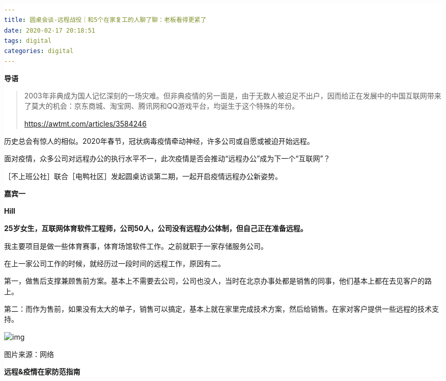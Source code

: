 ```yaml
---
title: 圆桌会谈-远程战役｜和5个在家复工的人聊了聊：老板看得更紧了
date: 2020-02-17 20:18:51
tags: digital
categories: digital
---
```


**导语**



> 2003年非典成为国人记忆深刻的一场灾难。但非典疫情的另一面是，由于无数人被迫足不出户，因而给正在发展中的中国互联网带来了莫大的机会：京东商城、淘宝网、腾讯网和QQ游戏平台，均诞生于这个特殊的年份。
>
> https://awtmt.com/articles/3584246



历史总会有惊人的相似。2020年春节，冠状病毒疫情牵动神经，许多公司或自愿或被迫开始远程。

 

面对疫情，众多公司对远程办公的执行水平不一，此次疫情是否会推动“远程办公”成为下一个“互联网”？

［不上班公社］联合［电鸭社区］发起圆桌访谈第二期，一起开启疫情远程办公新姿势。





**嘉宾一**



**Hill**



**25岁女生，互联网体育软件工程师，公司50人，公司没有远程办公体制，但自己正在准备远程。**



我主要项目是做一些体育赛事，体育场馆软件工作。之前就职于一家存储服务公司。

 

在上一家公司工作的时候，就经历过一段时间的远程工作，原因有二。



第一，做售后支撑兼顾售前方案。基本上不需要去公司，公司也没人，当时在北京办事处都是销售的同事，他们基本上都在去见客户的路上。



第二：而作为售前，如果没有太大的单子，销售可以搞定，基本上就在家里完成技术方案，然后给销售。在家对客户提供一些远程的技术支持。



![img](http://q7fm0u7rl.bkt.clouddn.com/img/640-20200320144709869.jpeg)

图片来源：网络





 **远程&疫情在家防范指南**
